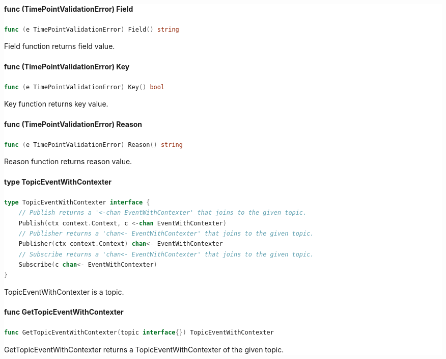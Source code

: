 #### func (TimePointValidationError) Field

```go
func (e TimePointValidationError) Field() string
```
Field function returns field value.

#### func (TimePointValidationError) Key

```go
func (e TimePointValidationError) Key() bool
```
Key function returns key value.

#### func (TimePointValidationError) Reason

```go
func (e TimePointValidationError) Reason() string
```
Reason function returns reason value.

#### type TopicEventWithContexter

```go
type TopicEventWithContexter interface {
	// Publish returns a '<-chan EventWithContexter' that joins to the given topic.
	Publish(ctx context.Context, c <-chan EventWithContexter)
	// Publisher returns a 'chan<- EventWithContexter' that joins to the given topic.
	Publisher(ctx context.Context) chan<- EventWithContexter
	// Subscribe returns a 'chan<- EventWithContexter' that joins to the given topic.
	Subscribe(c chan<- EventWithContexter)
}
```

TopicEventWithContexter is a topic.

#### func  GetTopicEventWithContexter

```go
func GetTopicEventWithContexter(topic interface{}) TopicEventWithContexter
```
GetTopicEventWithContexter returns a TopicEventWithContexter of the given topic.
